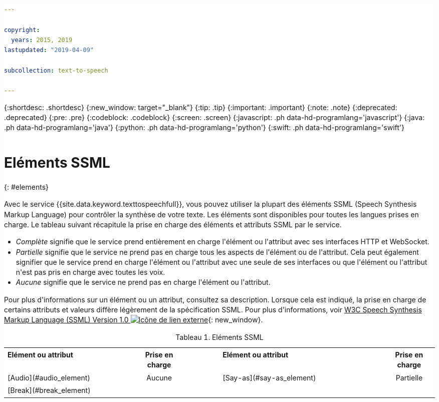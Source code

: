 ```yaml
---

copyright:
  years: 2015, 2019
lastupdated: "2019-04-09"

subcollection: text-to-speech

---
```


{:shortdesc: .shortdesc}
{:new_window: target="_blank"}
{:tip: .tip}
{:important: .important}
{:note: .note}
{:deprecated: .deprecated}
{:pre: .pre}
{:codeblock: .codeblock}
{:screen: .screen}
{:javascript: .ph data-hd-programlang='javascript'}
{:java: .ph data-hd-programlang='java'}
{:python: .ph data-hd-programlang='python'}
{:swift: .ph data-hd-programlang='swift'}

# Eléments SSML
{: #elements}

Avec le service {{site.data.keyword.texttospeechfull}}, vous pouvez utiliser la plupart des éléments SSML (Speech Synthesis Markup Language) pour contrôler la synthèse de votre texte. Les éléments sont disponibles pour toutes les langues prises en charge. Le tableau suivant récapitule la prise en charge des éléments et attributs SSML par le service. 

-   *Complète* signifie que le service prend entièrement en charge l'élément ou l'attribut avec ses interfaces HTTP et WebSocket.
-   *Partielle* signifie que le service ne prend pas en charge tous les aspects de l'élément ou de l'attribut. Cela peut également signifier que le service prend en charge l'élément ou l'attribut avec une seule de ses interfaces ou que l'élément ou l'attribut n'est pas pris en charge avec toutes les voix. 
-   *Aucune* signifie que le service ne prend pas en charge l'élément ou l'attribut.

Pour plus d'informations sur un élément ou un attribut, consultez sa description. Lorsque cela est indiqué, la prise en charge de certains attributs et valeurs diffère légèrement de la spécification SSML. Pour plus d'informations, voir [W3C Speech Synthesis Markup Language (SSML) Version 1.0 ![Icône de lien externe](../../icons/launch-glyph.svg "Icône de lien externe")](http://www.w3.org/TR/speech-synthesis/){: new_window}.

<table>
  <caption>Tableau 1. Eléments SSML </caption>
  <tr>
    <th style="text-align:left; width:30%">Elément ou attribut</th>
    <th style="text-align:center; width:12%">Prise en charge</th>
    <th style="text-align:left; width:46%; padding-left:75px">Elément ou attribut</th>
    <th style="text-align:center; width:12%">Prise en charge</th>
  </tr>
  <tr>
    <td>[Audio](#audio_element)</td>
    <td style="text-align:center">Aucune</td>
    <td style="padding-left:75px">[Say-as](#say-as_element)</td>
    <td style="text-align:center">Partielle</td>
  </tr>
  <tr>
    <td>[Break](#break_element)</td>